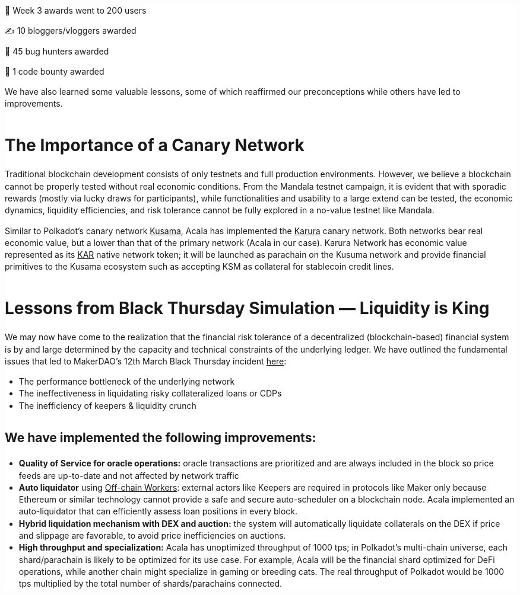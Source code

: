 🌋 Week 3 awards went to 200 users

✍️ 10 bloggers/vloggers awarded

🐞 45 bug hunters awarded

🤖️ 1 code bounty awarded

We have also learned some valuable lessons, some of which reaffirmed our preconceptions while others have led to improvements.

# The Importance of a Canary Network

Traditional blockchain development consists of only testnets and full production environments. However, we believe a blockchain cannot be properly tested without real economic conditions. From the Mandala testnet campaign, it is evident that with sporadic rewards (mostly via lucky draws for participants), while functionalities and usability to a large extend can be tested, the economic dynamics, liquidity efficiencies, and risk tolerance cannot be fully explored in a no-value testnet like Mandala.

Similar to Polkadot’s canary network [Kusama](http://kusama.network/), Acala has implemented the [Karura](https://github.com/AcalaNetwork/Acala/wiki/1.-Get-Started#acala-trilogy-networks) canary network. Both networks bear real economic value, but a lower than that of the primary network (Acala in our case). Karura Network has economic value represented as its [KAR](https://github.com/AcalaNetwork/Acala/wiki/V.-ACA-&-KAR) native network token; it will be launched as parachain on the Kusuma network and provide financial primitives to the Kusama ecosystem such as accepting KSM as collateral for stablecoin credit lines.

<iframe src="https://cdn.embedly.com/widgets/media.html?src=https%3A%2F%2Fwww.youtube.com%2Fembed%2FLpNf7_2CPlM%3Ffeature%3Doembed&amp;display_name=YouTube&amp;url=https%3A%2F%2Fwww.youtube.com%2Fwatch%3Fv%3DLpNf7_2CPlM&amp;image=https%3A%2F%2Fi.ytimg.com%2Fvi%2FLpNf7_2CPlM%2Fhqdefault.jpg&amp;key=a19fcc184b9711e1b4764040d3dc5c07&amp;type=text%2Fhtml&amp;schema=youtube" allowfullscreen="" frameborder="0" height="480" width="854" title="Acala Black Thursday &amp; Emergency Shutdown Drill" class="ac ae af ew w" scrolling="auto" style="box-sizing: inherit; width: 680px; position: absolute; top: 0px; left: 0px; height: 382.188px;"></iframe>

# Lessons from Black Thursday Simulation — Liquidity is King

We may now have come to the realization that the financial risk tolerance of a decentralized (blockchain-based) financial system is by and large determined by the capacity and technical constraints of the underlying ledger. We have outlined the fundamental issues that led to MakerDAO’s 12th March Black Thursday incident [here](https://medium.com/acalanetwork/regaining-confidence-in-decentralized-stablecoins-bd98ba8e3c83):

- The performance bottleneck of the underlying network
- The ineffectiveness in liquidating risky collateralized loans or CDPs
- The inefficiency of keepers & liquidity crunch

## We have implemented the following improvements:

- **Quality of Service for oracle operations:** oracle transactions are prioritized and are always included in the block so price feeds are up-to-date and not affected by network traffic
- **Auto liquidator** using [Off-chain Workers](https://www.parity.io/substrate-off-chain-workers-secure-and-efficient-computing-intensive-tasks/): external actors like Keepers are required in protocols like Maker only because Ethereum or similar technology cannot provide a safe and secure auto-scheduler on a blockchain node. Acala implemented an auto-liquidator that can efficiently assess loan positions in every block.
- **Hybrid liquidation mechanism with DEX and auction:** the system will automatically liquidate collaterals on the DEX if price and slippage are favorable, to avoid price inefficiencies on auctions.
- **High throughput and specialization:** Acala has unoptimized throughput of 1000 tps; in Polkadot’s multi-chain universe, each shard/parachain is likely to be optimized for its use case. For example, Acala will be the financial shard optimized for DeFi operations, while another chain might specialize in gaming or breeding cats. The real throughput of Polkadot would be 1000 tps multiplied by the total number of shards/parachains connected.
